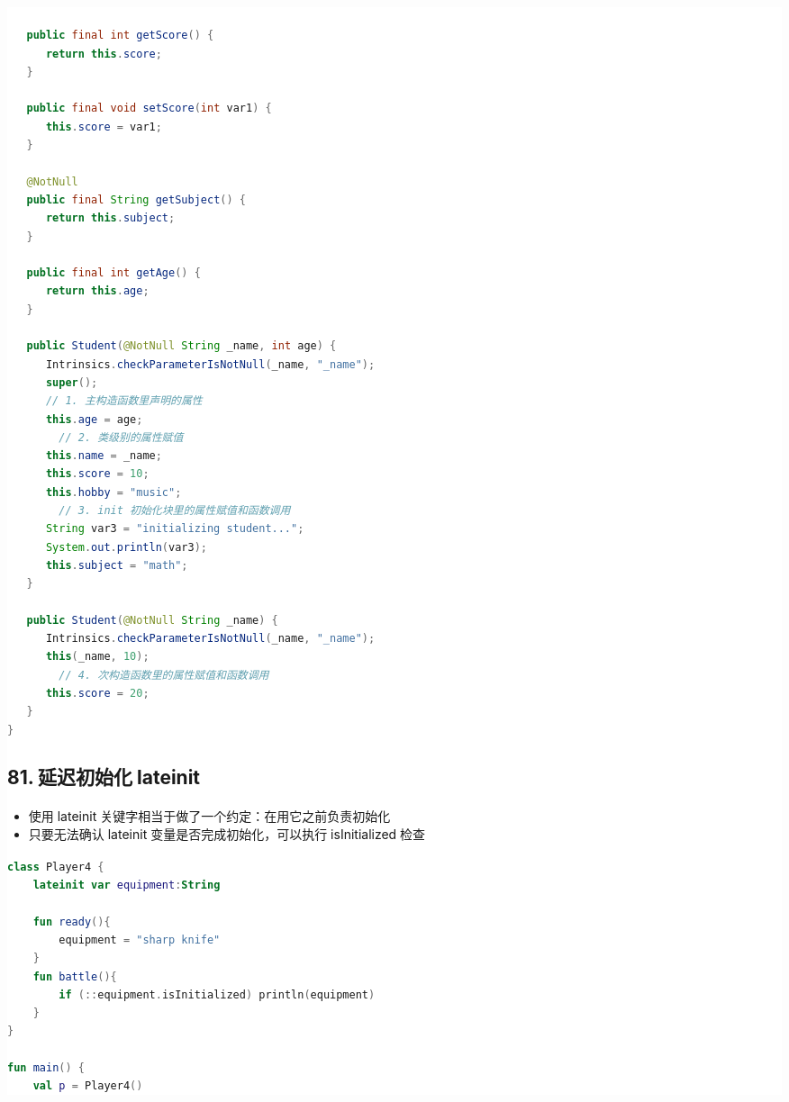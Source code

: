 ```java

   public final int getScore() {
      return this.score;
   }

   public final void setScore(int var1) {
      this.score = var1;
   }

   @NotNull
   public final String getSubject() {
      return this.subject;
   }

   public final int getAge() {
      return this.age;
   }

   public Student(@NotNull String _name, int age) {
      Intrinsics.checkParameterIsNotNull(_name, "_name");
      super();
      // 1. 主构造函数里声明的属性
      this.age = age;
     	// 2. 类级别的属性赋值
      this.name = _name;
      this.score = 10;
      this.hobby = "music";
     	// 3. init 初始化块里的属性赋值和函数调用
      String var3 = "initializing student...";
      System.out.println(var3);
      this.subject = "math";
   }

   public Student(@NotNull String _name) {
      Intrinsics.checkParameterIsNotNull(_name, "_name");
      this(_name, 10);
     	// 4. 次构造函数里的属性赋值和函数调用
      this.score = 20;
   }
}

```



## 81. 延迟初始化 lateinit

* 使用 lateinit 关键字相当于做了一个约定：在用它之前负责初始化
* 只要无法确认 lateinit 变量是否完成初始化，可以执行 isInitialized 检查

```kotlin
class Player4 {
    lateinit var equipment:String

    fun ready(){
        equipment = "sharp knife"
    }
    fun battle(){
        if (::equipment.isInitialized) println(equipment)
    }
}

fun main() {
    val p = Player4()
```